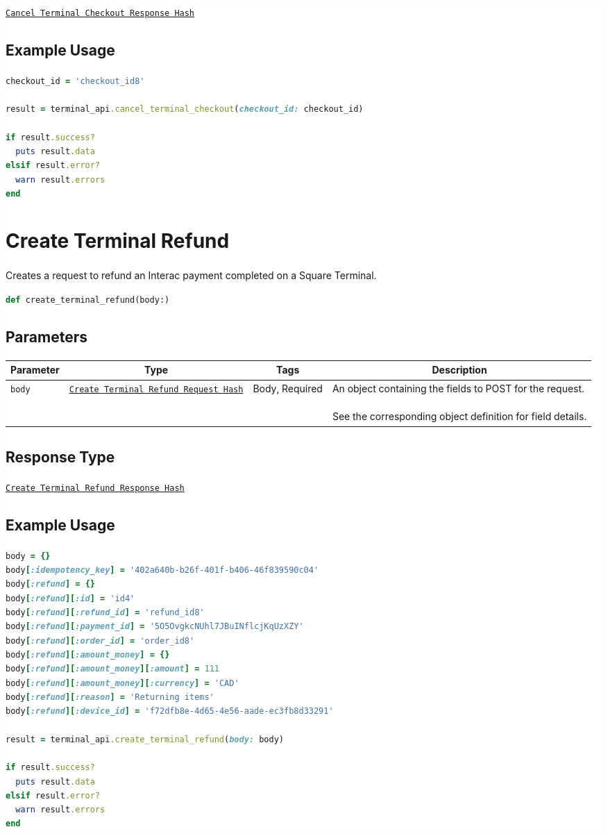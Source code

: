 [`Cancel Terminal Checkout Response Hash`](/doc/models/cancel-terminal-checkout-response.md)

## Example Usage

```ruby
checkout_id = 'checkout_id8'

result = terminal_api.cancel_terminal_checkout(checkout_id: checkout_id)

if result.success?
  puts result.data
elsif result.error?
  warn result.errors
end
```


# Create Terminal Refund

Creates a request to refund an Interac payment completed on a Square Terminal.

```ruby
def create_terminal_refund(body:)
```

## Parameters

| Parameter | Type | Tags | Description |
|  --- | --- | --- | --- |
| `body` | [`Create Terminal Refund Request Hash`](/doc/models/create-terminal-refund-request.md) | Body, Required | An object containing the fields to POST for the request.<br><br>See the corresponding object definition for field details. |

## Response Type

[`Create Terminal Refund Response Hash`](/doc/models/create-terminal-refund-response.md)

## Example Usage

```ruby
body = {}
body[:idempotency_key] = '402a640b-b26f-401f-b406-46f839590c04'
body[:refund] = {}
body[:refund][:id] = 'id4'
body[:refund][:refund_id] = 'refund_id8'
body[:refund][:payment_id] = '5O5OvgkcNUhl7JBuINflcjKqUzXZY'
body[:refund][:order_id] = 'order_id8'
body[:refund][:amount_money] = {}
body[:refund][:amount_money][:amount] = 111
body[:refund][:amount_money][:currency] = 'CAD'
body[:refund][:reason] = 'Returning items'
body[:refund][:device_id] = 'f72dfb8e-4d65-4e56-aade-ec3fb8d33291'

result = terminal_api.create_terminal_refund(body: body)

if result.success?
  puts result.data
elsif result.error?
  warn result.errors
end
```
